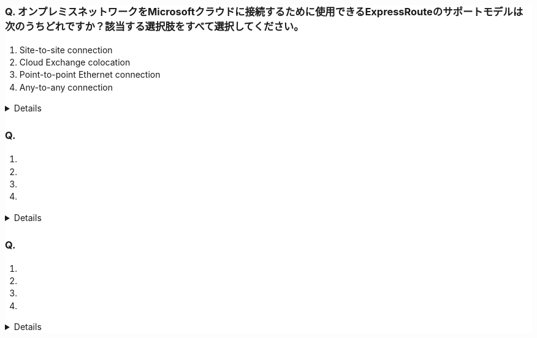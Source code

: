 ### Q. オンプレミスネットワークをMicrosoftクラウドに接続するために使用できるExpressRouteのサポートモデルは次のうちどれですか？該当する選択肢をすべて選択してください。
1. Site-to-site connection
2. Cloud Exchange colocation
3. Point-to-point Ethernet connection
4. Any-to-any connection
<details></details>

### Q. 
1. 
2. 
3. 
4. 
<details></details>

### Q. 
1. 
2. 
3. 
4. 
<details></details>
